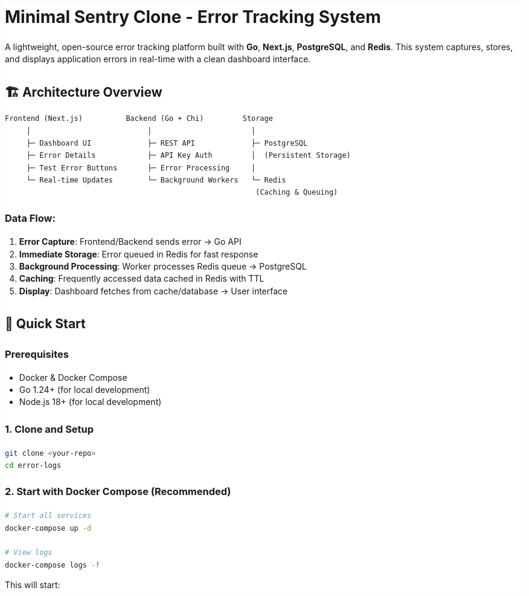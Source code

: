 # Minimal Sentry Clone - Error Tracking System

A lightweight, open-source error tracking platform built with **Go**, **Next.js**, **PostgreSQL**, and **Redis**. This system captures, stores, and displays application errors in real-time with a clean dashboard interface.

## 🏗️ Architecture Overview

```
Frontend (Next.js)          Backend (Go + Chi)         Storage
     │                           │                       │
     ├─ Dashboard UI             ├─ REST API             ├─ PostgreSQL
     ├─ Error Details            ├─ API Key Auth         │  (Persistent Storage)
     ├─ Test Error Buttons       ├─ Error Processing     │
     └─ Real-time Updates        └─ Background Workers   └─ Redis
                                                          (Caching & Queuing)
```

### Data Flow:

1. **Error Capture**: Frontend/Backend sends error → Go API
2. **Immediate Storage**: Error queued in Redis for fast response
3. **Background Processing**: Worker processes Redis queue → PostgreSQL
4. **Caching**: Frequently accessed data cached in Redis with TTL
5. **Display**: Dashboard fetches from cache/database → User interface

## 🚀 Quick Start

### Prerequisites

- Docker & Docker Compose
- Go 1.24+ (for local development)
- Node.js 18+ (for local development)

### 1. Clone and Setup

```bash
git clone <your-repo>
cd error-logs
```

### 2. Start with Docker Compose (Recommended)

```bash
# Start all services
docker-compose up -d

# View logs
docker-compose logs -f
```

This will start:
